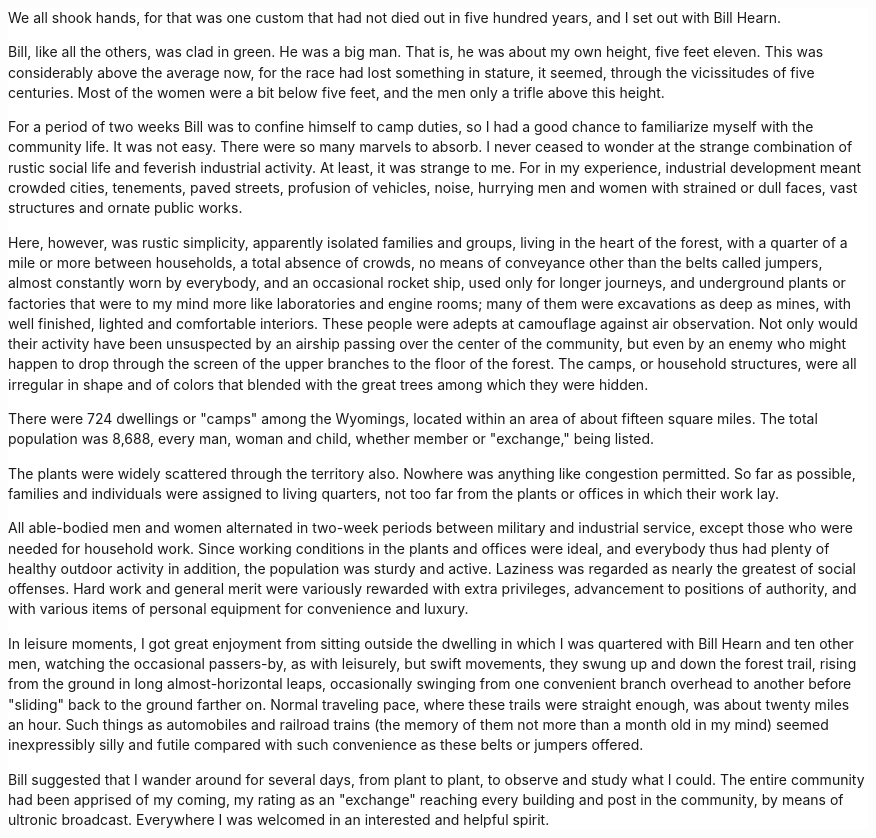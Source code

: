 We all shook hands, for that was one custom that had not died out in five hundred years, and I set out with Bill Hearn.

Bill, like all the others, was clad in green. He was a big man. That is, he was about my own height, five feet eleven. This was considerably above the average now, for the race had lost something in stature, it seemed, through the vicissitudes of five centuries. Most of the women were a bit below five feet, and the men only a trifle above this height.

For a period of two weeks Bill was to confine himself to camp duties, so I had a good chance to familiarize myself with the community life. It was not easy. There were so many marvels to absorb. I never ceased to wonder at the strange combination of rustic social life and feverish industrial activity. At least, it was strange to me. For in my experience, industrial development meant crowded cities, tenements, paved streets, profusion of vehicles, noise, hurrying men and women with strained or dull faces, vast structures and ornate public works.

Here, however, was rustic simplicity, apparently isolated families and groups, living in the heart of the forest, with a quarter of a mile or more between households, a total absence of crowds, no means of conveyance other than the belts called jumpers, almost constantly worn by everybody, and an occasional rocket ship, used only for longer journeys, and underground plants or factories that were to my mind more like laboratories and engine rooms; many of them were excavations as deep as mines, with well finished, lighted and comfortable interiors. These people were adepts at camouflage against air observation. Not only would their activity have been unsuspected by an airship passing over the center of the community, but even by an enemy who might happen to drop through the screen of the upper branches to the floor of the forest. The camps, or household structures, were all irregular in shape and of colors that blended with the great trees among which they were hidden.

There were 724 dwellings or "camps" among the Wyomings, located within an area of about fifteen square miles. The total population was 8,688, every man, woman and child, whether member or "exchange," being listed.

The plants were widely scattered through the territory also. Nowhere was anything like congestion permitted. So far as possible, families and individuals were assigned to living quarters, not too far from the plants or offices in which their work lay.

All able-bodied men and women alternated in two-week periods between military and industrial service, except those who were needed for household work. Since working conditions in the plants and offices were ideal, and everybody thus had plenty of healthy outdoor activity in addition, the population was sturdy and active. Laziness was regarded as nearly the greatest of social offenses. Hard work and general merit were variously rewarded with extra privileges, advancement to positions of authority, and with various items of personal equipment for convenience and luxury.

In leisure moments, I got great enjoyment from sitting outside the dwelling in which I was quartered with Bill Hearn and ten other men, watching the occasional passers-by, as with leisurely, but swift movements, they swung up and down the forest trail, rising from the ground in long almost-horizontal leaps, occasionally swinging from one convenient branch overhead to another before "sliding" back to the ground farther on. Normal traveling pace, where these trails were straight enough, was about twenty miles an hour. Such things as automobiles and railroad trains (the memory of them not more than a month old in my mind) seemed inexpressibly silly and futile compared with such convenience as these belts or jumpers offered.

Bill suggested that I wander around for several days, from plant to plant, to observe and study what I could. The entire community had been apprised of my coming, my rating as an "exchange" reaching every building and post in the community, by means of ultronic broadcast. Everywhere I was welcomed in an interested and helpful spirit.
